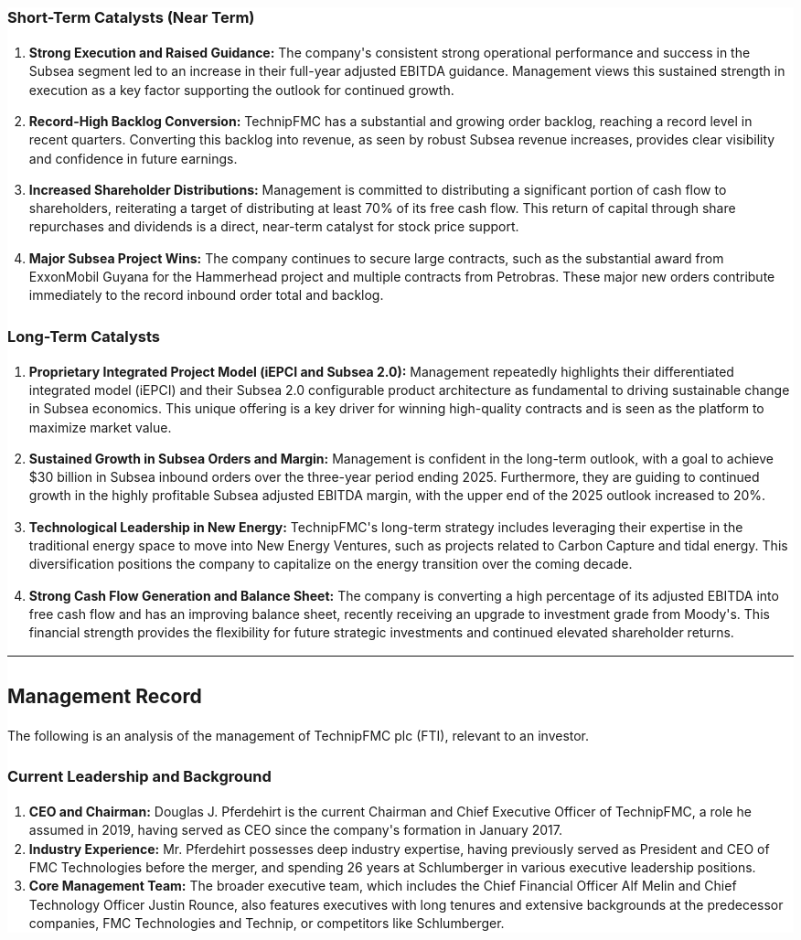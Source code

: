 ### Short-Term Catalysts (Near Term)

1.  **Strong Execution and Raised Guidance:** The company's consistent strong operational performance and success in the Subsea segment led to an increase in their full-year adjusted EBITDA guidance. Management views this sustained strength in execution as a key factor supporting the outlook for continued growth.

2.  **Record-High Backlog Conversion:** TechnipFMC has a substantial and growing order backlog, reaching a record level in recent quarters. Converting this backlog into revenue, as seen by robust Subsea revenue increases, provides clear visibility and confidence in future earnings.

3.  **Increased Shareholder Distributions:** Management is committed to distributing a significant portion of cash flow to shareholders, reiterating a target of distributing at least 70% of its free cash flow. This return of capital through share repurchases and dividends is a direct, near-term catalyst for stock price support.

4.  **Major Subsea Project Wins:** The company continues to secure large contracts, such as the substantial award from ExxonMobil Guyana for the Hammerhead project and multiple contracts from Petrobras. These major new orders contribute immediately to the record inbound order total and backlog.

### Long-Term Catalysts

1.  **Proprietary Integrated Project Model (iEPCI and Subsea 2.0):** Management repeatedly highlights their differentiated integrated model (iEPCI) and their Subsea 2.0 configurable product architecture as fundamental to driving sustainable change in Subsea economics. This unique offering is a key driver for winning high-quality contracts and is seen as the platform to maximize market value.

2.  **Sustained Growth in Subsea Orders and Margin:** Management is confident in the long-term outlook, with a goal to achieve $\$30$ billion in Subsea inbound orders over the three-year period ending 2025. Furthermore, they are guiding to continued growth in the highly profitable Subsea adjusted EBITDA margin, with the upper end of the 2025 outlook increased to 20%.

3.  **Technological Leadership in New Energy:** TechnipFMC's long-term strategy includes leveraging their expertise in the traditional energy space to move into New Energy Ventures, such as projects related to Carbon Capture and tidal energy. This diversification positions the company to capitalize on the energy transition over the coming decade.

4.  **Strong Cash Flow Generation and Balance Sheet:** The company is converting a high percentage of its adjusted EBITDA into free cash flow and has an improving balance sheet, recently receiving an upgrade to investment grade from Moody's. This financial strength provides the flexibility for future strategic investments and continued elevated shareholder returns.

---

## Management Record

The following is an analysis of the management of TechnipFMC plc (FTI), relevant to an investor.

### Current Leadership and Background

1.  **CEO and Chairman:** Douglas J. Pferdehirt is the current Chairman and Chief Executive Officer of TechnipFMC, a role he assumed in 2019, having served as CEO since the company's formation in January 2017.
2.  **Industry Experience:** Mr. Pferdehirt possesses deep industry expertise, having previously served as President and CEO of FMC Technologies before the merger, and spending 26 years at Schlumberger in various executive leadership positions.
3.  **Core Management Team:** The broader executive team, which includes the Chief Financial Officer Alf Melin and Chief Technology Officer Justin Rounce, also features executives with long tenures and extensive backgrounds at the predecessor companies, FMC Technologies and Technip, or competitors like Schlumberger.
